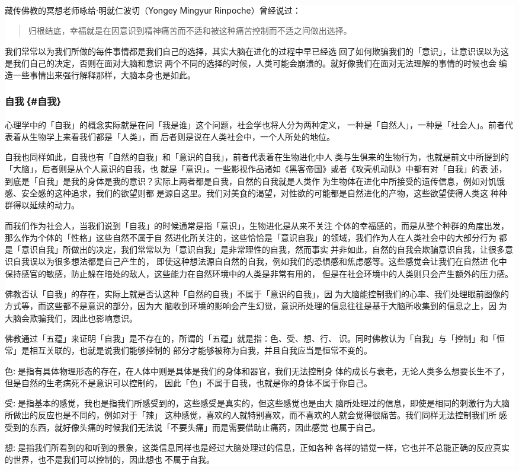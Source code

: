 藏传佛教的冥想老师咏给·明就仁波切（Yongey Mingyur Rinpoche）曾经说过：

> 归根结底，幸福就是在因意识到精神痛苦而不适和被这种痛苦控制而不适之间做出选择。

我们常常以为我们所做的每件事情都是我们自己的选择，其实大脑在进化的过程中早已经选
回了如何欺骗我们的「意识」，让意识误以为这是我们自己的决定，否则在面对大脑和意识
两个不同的选择的时候，人类可能会崩溃的。就好像我们在面对无法理解的事情的时候也会
编造一些事情出来强行解释那样，大脑本身也是如此。


### 自我 {#自我}

心理学中的「自我」的概念实际就是在问「我是谁」这个问题，社会学也将人分为两种定义，
一种是「自然人」，一种是「社会人」。前者代表着从生物学上来看我们都是「人类」，而
后者则是说在人类社会中，一个人所处的地位。

自我也同样如此，自我也有「自然的自我」和「意识的自我」，前者代表着在生物进化中人
类与生俱来的生物行为，也就是前文中所提到的「大脑」，后者则是从个人意识的自我，也
就是「意识」。一些影视作品诸如《黑客帝国》或者《攻壳机动队》中都有对「自我」的表
述，到底是「自我」是我的身体是我的意识？实际上两者都是自我，自然的自我就是人类作
为生物体在进化中所接受的遗传信息，例如对饥饿感、安全感的这种追求，我们的欲望则都
是源自这里。我们对美食的渴望，对性欲的可能都是自然进化的产物，这些欲望使得人类这
种种群得以延续的动力。

而我们作为社会人，当我们说到「自我」的时候通常是指「意识」，生物进化是从来不关注
个体的幸福感的，而是从整个种群的角度出发，那么作为个体的「性格」这些自然不属于自
然进化所关注的，这些恰恰是「意识自我」的领域，我们作为人在人类社会中的大部分行为
都是「意识自我」所做出的决定，我们常常以为「意识自我」是非常理性的自我，然而事实
并非如此，自然的自我会欺骗意识自我，让很多意识自我误以为很多想法都是自己产生的，
即使这种想法源自自然的自我，例如我们的恐惧感和焦虑感等。这些感觉会让我们在自然进
化中保持感官的敏感，防止躲在暗处的敌人，这些能力在自然环境中的人类是非常有用的，
但是在社会环境中的人类则只会产生额外的压力感。

佛教否认「自我」的存在，实际上就是否认这种「自然的自我」不属于「意识的自我」，因
为大脑能控制我们的心率、我们处理眼前图像的方式等，而这些都不是意识的部分，因为大
脑收到环境的影响会产生幻觉，意识所处理的信息往往是基于大脑所收集到的信息之上，因
为大脑会欺骗我们，因此也影响意识。

佛教通过「五蕴」来证明「自我」是不存在的，所谓的「五蕴」就是指：色、受、想、行、
识。同时佛教认为「自我」与「控制」和「恒常」是相互关联的，也就是说我们能够控制的
部分才能够被称为自我，并且自我应当是恒常不变的。

色: 是指有具体物理形态的存在，在人体中则是具体是我们的身体和器官，我们无法控制身
体的成长与衰老，无论人类多么想要长生不了，但是自然的生老病死不是意识可以控制的，
因此「色」不属于自我，也就是你的身体不属于你自己。

受: 是指基本的感觉，我也是指我们所感受到的，这些感受是真实的，但这些感觉也是由大
脑所处理过的信息，即使是相同的刺激行为大脑所做出的反应也是不同的，例如对于「辣」
这种感觉，喜欢的人就特别喜欢，而不喜欢的人就会觉得很痛苦。我们同样无法控制我们所
感受到的东西，就好像头痛的时候我们无法说「不要头痛」而是需要借助止痛药，因此感觉
也属于自己。

想: 是指我们所看到的和听到的景象，这类信息同样也是经过大脑处理过的信息，正如各种
各样的错觉一样，它也并不总能正确的反应真实的世界，也不是我们可以控制的，因此想也
不属于自我。
